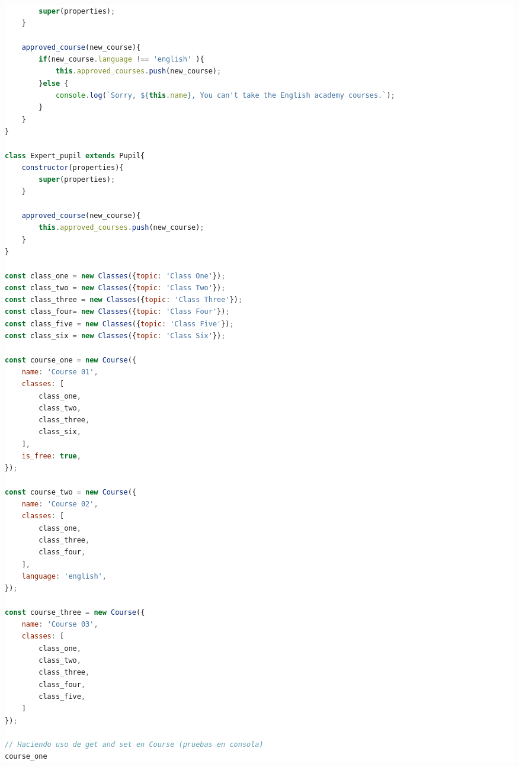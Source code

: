 ```js
        super(properties);
    }

    approved_course(new_course){
        if(new_course.language !== 'english' ){
            this.approved_courses.push(new_course);
        }else {
            console.log(`Sorry, ${this.name}, You can't take the English academy courses.`);
        }
    }
}

class Expert_pupil extends Pupil{
    constructor(properties){
        super(properties);
    }

    approved_course(new_course){
        this.approved_courses.push(new_course);
    }
}

const class_one = new Classes({topic: 'Class One'});
const class_two = new Classes({topic: 'Class Two'});
const class_three = new Classes({topic: 'Class Three'});
const class_four= new Classes({topic: 'Class Four'});
const class_five = new Classes({topic: 'Class Five'});
const class_six = new Classes({topic: 'Class Six'});

const course_one = new Course({
    name: 'Course 01',
    classes: [
        class_one,
        class_two,
        class_three,
        class_six,
    ],
    is_free: true,
});

const course_two = new Course({
    name: 'Course 02',
    classes: [
        class_one,
        class_three,
        class_four,
    ],
    language: 'english',
});

const course_three = new Course({
    name: 'Course 03',
    classes: [
        class_one,
        class_two,
        class_three,
        class_four,
        class_five,
    ]
});

// Haciendo uso de get and set en Course (pruebas en consola)
course_one
```